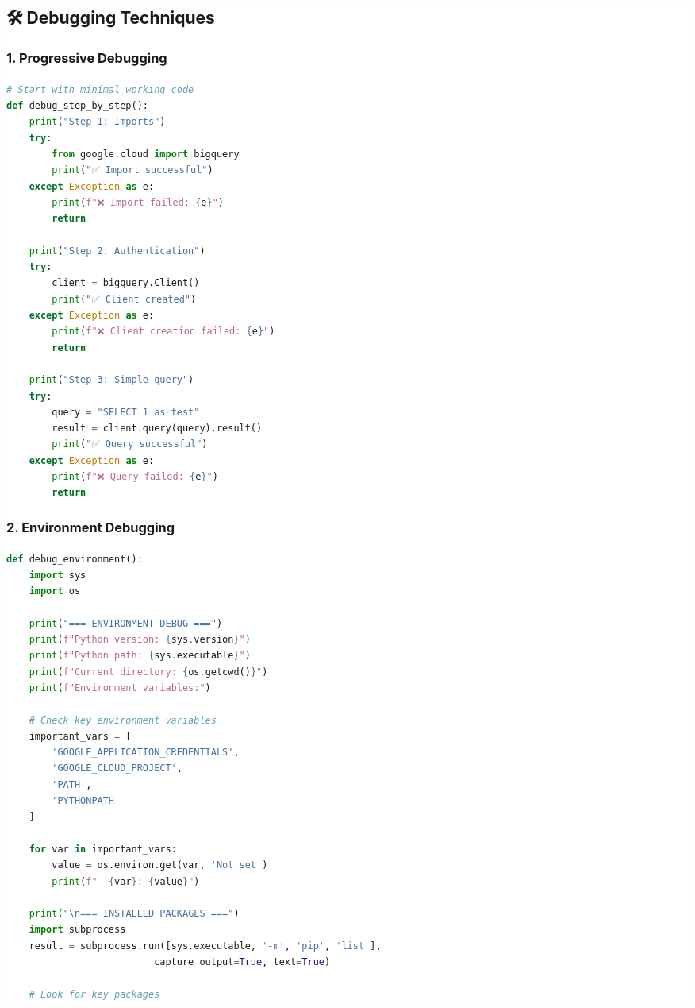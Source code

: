 
## 🛠 **Debugging Techniques**

### **1. Progressive Debugging**
```python
# Start with minimal working code
def debug_step_by_step():
    print("Step 1: Imports")
    try:
        from google.cloud import bigquery
        print("✅ Import successful")
    except Exception as e:
        print(f"❌ Import failed: {e}")
        return
    
    print("Step 2: Authentication")
    try:
        client = bigquery.Client()
        print("✅ Client created")
    except Exception as e:
        print(f"❌ Client creation failed: {e}")
        return
    
    print("Step 3: Simple query")
    try:
        query = "SELECT 1 as test"
        result = client.query(query).result()
        print("✅ Query successful")
    except Exception as e:
        print(f"❌ Query failed: {e}")
        return
```

### **2. Environment Debugging**
```python
def debug_environment():
    import sys
    import os
    
    print("=== ENVIRONMENT DEBUG ===")
    print(f"Python version: {sys.version}")
    print(f"Python path: {sys.executable}")
    print(f"Current directory: {os.getcwd()}")
    print(f"Environment variables:")
    
    # Check key environment variables
    important_vars = [
        'GOOGLE_APPLICATION_CREDENTIALS',
        'GOOGLE_CLOUD_PROJECT', 
        'PATH',
        'PYTHONPATH'
    ]
    
    for var in important_vars:
        value = os.environ.get(var, 'Not set')
        print(f"  {var}: {value}")
    
    print("\n=== INSTALLED PACKAGES ===")
    import subprocess
    result = subprocess.run([sys.executable, '-m', 'pip', 'list'], 
                          capture_output=True, text=True)
    
    # Look for key packages
```